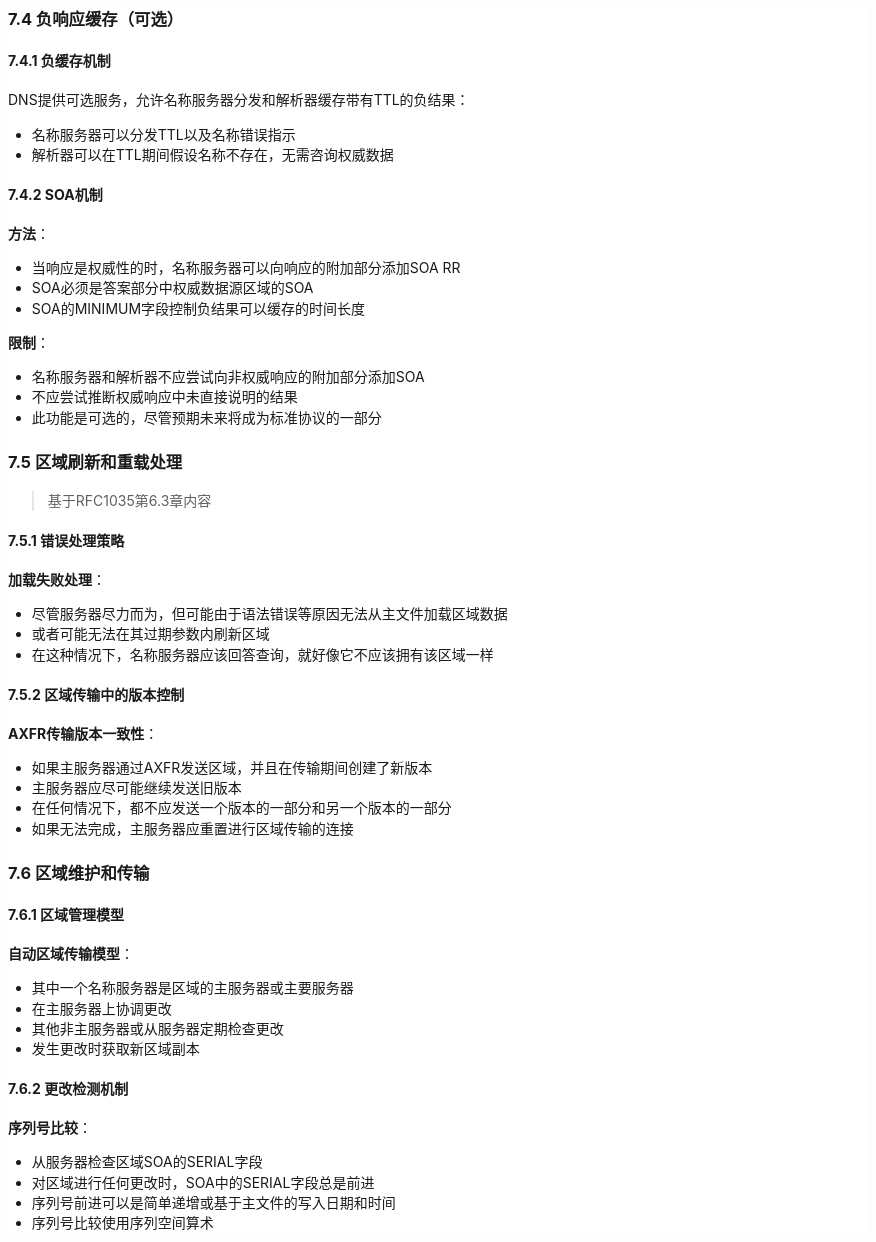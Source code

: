 ### 7.4 负响应缓存（可选）

#### 7.4.1 负缓存机制

DNS提供可选服务，允许名称服务器分发和解析器缓存带有TTL的负结果：
- 名称服务器可以分发TTL以及名称错误指示
- 解析器可以在TTL期间假设名称不存在，无需咨询权威数据

#### 7.4.2 SOA机制

**方法**：
- 当响应是权威性的时，名称服务器可以向响应的附加部分添加SOA RR
- SOA必须是答案部分中权威数据源区域的SOA
- SOA的MINIMUM字段控制负结果可以缓存的时间长度

**限制**：
- 名称服务器和解析器不应尝试向非权威响应的附加部分添加SOA
- 不应尝试推断权威响应中未直接说明的结果
- 此功能是可选的，尽管预期未来将成为标准协议的一部分

### 7.5 区域刷新和重载处理
> 基于RFC1035第6.3章内容

#### 7.5.1 错误处理策略

**加载失败处理**：
- 尽管服务器尽力而为，但可能由于语法错误等原因无法从主文件加载区域数据
- 或者可能无法在其过期参数内刷新区域
- 在这种情况下，名称服务器应该回答查询，就好像它不应该拥有该区域一样

#### 7.5.2 区域传输中的版本控制

**AXFR传输版本一致性**：
- 如果主服务器通过AXFR发送区域，并且在传输期间创建了新版本
- 主服务器应尽可能继续发送旧版本
- 在任何情况下，都不应发送一个版本的一部分和另一个版本的一部分
- 如果无法完成，主服务器应重置进行区域传输的连接

### 7.6 区域维护和传输

#### 7.6.1 区域管理模型

**自动区域传输模型**：
- 其中一个名称服务器是区域的主服务器或主要服务器
- 在主服务器上协调更改
- 其他非主服务器或从服务器定期检查更改
- 发生更改时获取新区域副本

#### 7.6.2 更改检测机制

**序列号比较**：
- 从服务器检查区域SOA的SERIAL字段
- 对区域进行任何更改时，SOA中的SERIAL字段总是前进
- 序列号前进可以是简单递增或基于主文件的写入日期和时间
- 序列号比较使用序列空间算术
